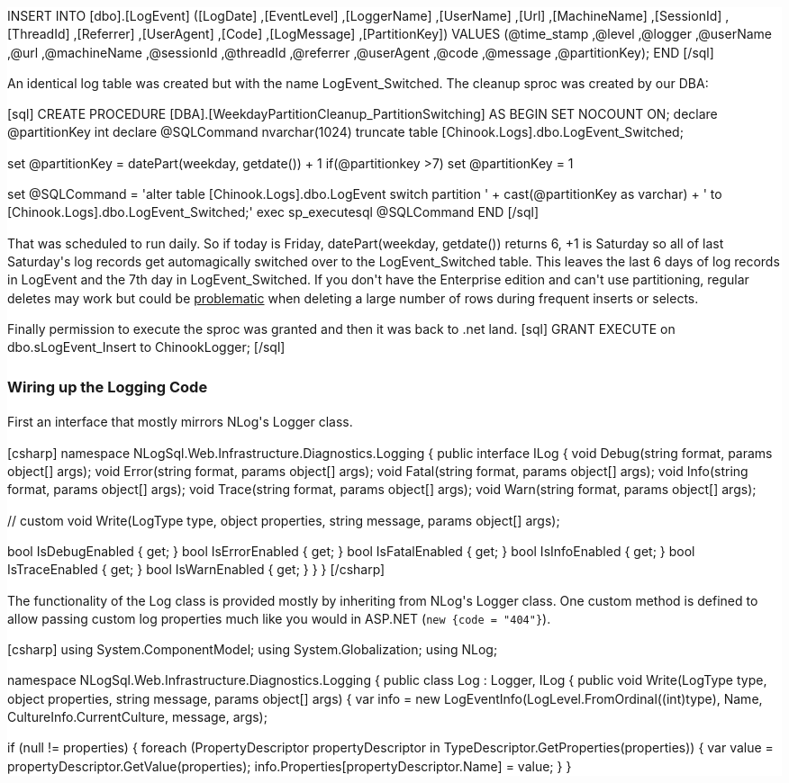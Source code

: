 INSERT INTO \[dbo\].\[LogEvent\] (\[LogDate\] ,\[EventLevel\] ,\[LoggerName\] ,\[UserName\] ,\[Url\] ,\[MachineName\] ,\[SessionId\] ,\[ThreadId\] ,\[Referrer\] ,\[UserAgent\] ,\[Code\] ,\[LogMessage\] ,\[PartitionKey\]) VALUES (@time\_stamp ,@level ,@logger ,@userName ,@url ,@machineName ,@sessionId ,@threadId ,@referrer ,@userAgent ,@code ,@message ,@partitionKey); END \[/sql\]

An identical log table was created but with the name LogEvent\_Switched. The cleanup sproc was created by our DBA:  

\[sql\] CREATE PROCEDURE \[DBA\].\[WeekdayPartitionCleanup\_PartitionSwitching\] AS BEGIN SET NOCOUNT ON; declare @partitionKey int declare @SQLCommand nvarchar(1024) truncate table \[Chinook.Logs\].dbo.LogEvent\_Switched;

set @partitionKey = datePart(weekday, getdate()) + 1 if(@partitionkey >7) set @partitionKey = 1

set @SQLCommand = 'alter table \[Chinook.Logs\].dbo.LogEvent switch partition ' + cast(@partitionKey as varchar) + ' to \[Chinook.Logs\].dbo.LogEvent\_Switched;' exec sp\_executesql @SQLCommand END \[/sql\]

That was scheduled to run daily. So if today is Friday, datePart(weekday, getdate()) returns 6, +1 is Saturday so all of last Saturday's log records get automagically switched over to the LogEvent\_Switched table. This leaves the last 6 days of log records in LogEvent and the 7th day in LogEvent\_Switched. If you don't have the Enterprise edition and can't use partitioning, regular deletes may work but could be [problematic](http://stackoverflow.com/questions/4169283/maintenance-stored-procedure-how-to-delete-without-blocking-replication) when deleting a large number of rows during frequent inserts or selects.  
  

Finally permission to execute the sproc was granted and then it was back to .net land. \[sql\] GRANT EXECUTE on dbo.sLogEvent\_Insert to ChinookLogger; \[/sql\]  

### Wiring up the Logging Code

First an interface that mostly mirrors NLog's Logger class.  

\[csharp\] namespace NLogSql.Web.Infrastructure.Diagnostics.Logging { public interface ILog { void Debug(string format, params object\[\] args); void Error(string format, params object\[\] args); void Fatal(string format, params object\[\] args); void Info(string format, params object\[\] args); void Trace(string format, params object\[\] args); void Warn(string format, params object\[\] args);

// custom void Write(LogType type, object properties, string message, params object\[\] args);

bool IsDebugEnabled { get; } bool IsErrorEnabled { get; } bool IsFatalEnabled { get; } bool IsInfoEnabled { get; } bool IsTraceEnabled { get; } bool IsWarnEnabled { get; } } } \[/csharp\]

The functionality of the Log class is provided mostly by inheriting from NLog's Logger class. One custom method is defined to allow passing custom log properties much like you would in ASP.NET (`new {code = "404"}`).  

\[csharp\] using System.ComponentModel; using System.Globalization; using NLog;

namespace NLogSql.Web.Infrastructure.Diagnostics.Logging { public class Log : Logger, ILog { public void Write(LogType type, object properties, string message, params object\[\] args) { var info = new LogEventInfo(LogLevel.FromOrdinal((int)type), Name, CultureInfo.CurrentCulture, message, args);

if (null != properties) { foreach (PropertyDescriptor propertyDescriptor in TypeDescriptor.GetProperties(properties)) { var value = propertyDescriptor.GetValue(properties); info.Properties\[propertyDescriptor.Name\] = value; } }
